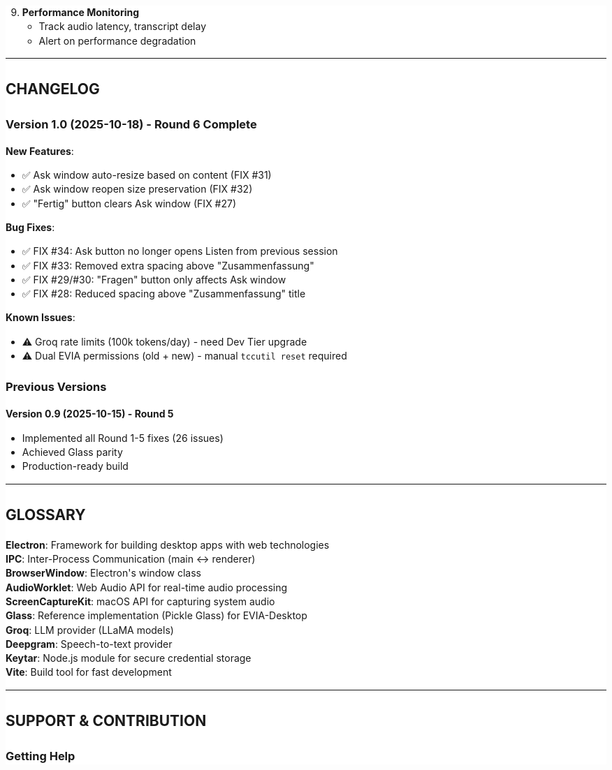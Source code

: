 9. **Performance Monitoring**
   - Track audio latency, transcript delay
   - Alert on performance degradation

---

## CHANGELOG

### Version 1.0 (2025-10-18) - Round 6 Complete

**New Features**:
- ✅ Ask window auto-resize based on content (FIX #31)
- ✅ Ask window reopen size preservation (FIX #32)
- ✅ "Fertig" button clears Ask window (FIX #27)

**Bug Fixes**:
- ✅ FIX #34: Ask button no longer opens Listen from previous session
- ✅ FIX #33: Removed extra spacing above "Zusammenfassung"
- ✅ FIX #29/#30: "Fragen" button only affects Ask window
- ✅ FIX #28: Reduced spacing above "Zusammenfassung" title

**Known Issues**:
- ⚠️ Groq rate limits (100k tokens/day) - need Dev Tier upgrade
- ⚠️ Dual EVIA permissions (old + new) - manual `tccutil reset` required

### Previous Versions

**Version 0.9 (2025-10-15) - Round 5**
- Implemented all Round 1-5 fixes (26 issues)
- Achieved Glass parity
- Production-ready build

---

## GLOSSARY

**Electron**: Framework for building desktop apps with web technologies  
**IPC**: Inter-Process Communication (main ↔ renderer)  
**BrowserWindow**: Electron's window class  
**AudioWorklet**: Web Audio API for real-time audio processing  
**ScreenCaptureKit**: macOS API for capturing system audio  
**Glass**: Reference implementation (Pickle Glass) for EVIA-Desktop  
**Groq**: LLM provider (LLaMA models)  
**Deepgram**: Speech-to-text provider  
**Keytar**: Node.js module for secure credential storage  
**Vite**: Build tool for fast development  

---

## SUPPORT & CONTRIBUTION

### Getting Help
